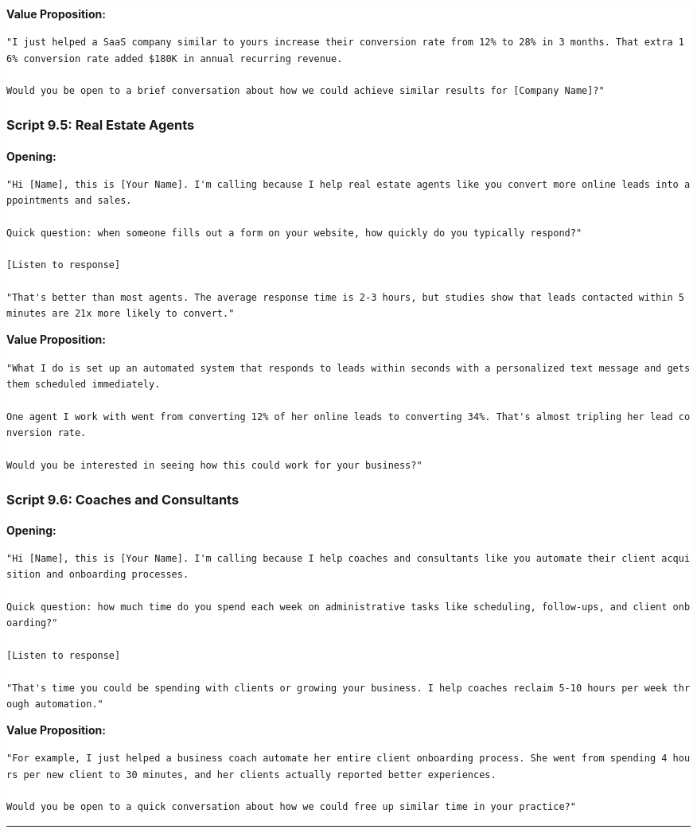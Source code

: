**Value Proposition:**
```
"I just helped a SaaS company similar to yours increase their conversion rate from 12% to 28% in 3 months. That extra 16% conversion rate added $180K in annual recurring revenue.

Would you be open to a brief conversation about how we could achieve similar results for [Company Name]?"
```

### Script 9.5: Real Estate Agents
**Opening:**
```
"Hi [Name], this is [Your Name]. I'm calling because I help real estate agents like you convert more online leads into appointments and sales.

Quick question: when someone fills out a form on your website, how quickly do you typically respond?"

[Listen to response]

"That's better than most agents. The average response time is 2-3 hours, but studies show that leads contacted within 5 minutes are 21x more likely to convert."
```

**Value Proposition:**
```
"What I do is set up an automated system that responds to leads within seconds with a personalized text message and gets them scheduled immediately.

One agent I work with went from converting 12% of her online leads to converting 34%. That's almost tripling her lead conversion rate.

Would you be interested in seeing how this could work for your business?"
```

### Script 9.6: Coaches and Consultants
**Opening:**
```
"Hi [Name], this is [Your Name]. I'm calling because I help coaches and consultants like you automate their client acquisition and onboarding processes.

Quick question: how much time do you spend each week on administrative tasks like scheduling, follow-ups, and client onboarding?"

[Listen to response]

"That's time you could be spending with clients or growing your business. I help coaches reclaim 5-10 hours per week through automation."
```

**Value Proposition:**
```
"For example, I just helped a business coach automate her entire client onboarding process. She went from spending 4 hours per new client to 30 minutes, and her clients actually reported better experiences.

Would you be open to a quick conversation about how we could free up similar time in your practice?"
```

---